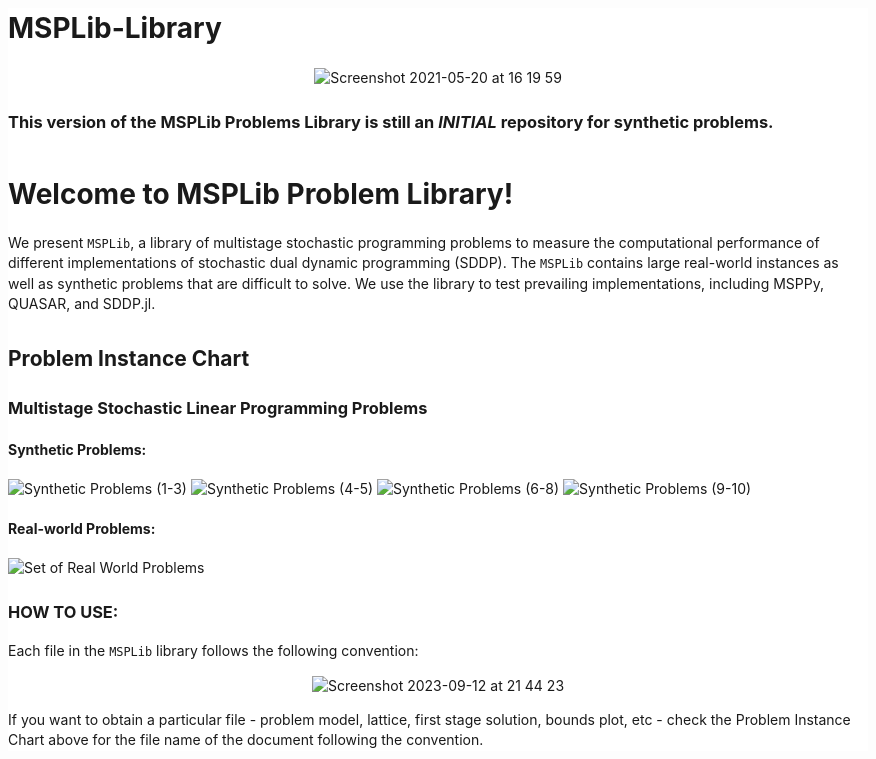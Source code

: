 # MSPLib-Library
<p align="center">
  <img width="500" alt="Screenshot 2021-05-20 at 16 19 59" src="https://user-images.githubusercontent.com/37835698/118995880-c6aecc80-b987-11eb-9b1d-094634e3b9d0.png">
</p>

### This version of the MSPLib Problems Library is still an **_INITIAL_** repository for synthetic problems.

# Welcome to MSPLib Problem Library!

We present `MSPLib`, a library of multistage stochastic programming problems to measure the computational performance of different implementations of stochastic dual dynamic programming (SDDP). The `MSPLib` contains large real-world instances as well as synthetic problems that are difficult to solve. We use the library to test prevailing implementations, including MSPPy, QUASAR, and SDDP.jl.

## Problem Instance Chart

### Multistage Stochastic Linear Programming Problems

#### Synthetic Problems:
<img width="1015" alt="Synthetic Problems (1-3)" src="https://github.com/bonnkleiford/MSPLib-Library/assets/37835698/0b7f340e-6ce5-4560-a738-4ef71e31f807">
<img width="1015" alt="Synthetic Problems (4-5)" src="https://github.com/bonnkleiford/MSPLib-Library/assets/37835698/a1995f0b-8191-4e0c-8453-5c489a4ccd19">
<img width="1015" alt="Synthetic Problems (6-8)" src="https://github.com/bonnkleiford/MSPLib-Library/assets/37835698/b28954c4-7b55-427f-a2b0-01e7d39c6805">
<img width="1015" alt="Synthetic Problems (9-10)" src="https://github.com/bonnkleiford/MSPLib-Library/assets/37835698/6097250b-e5a3-4678-b7cf-ec2831bfcd62">

#### Real-world Problems:
<img width="931" alt="Set of Real World Problems" src="https://github.com/bonnkleiford/MSPLib-Library/assets/37835698/159911be-c12e-4a61-a55e-d0d0fb16b289">

### HOW TO USE:
Each file in the `MSPLib` library follows the following convention:
<p align="center">
  <img width="643" alt="Screenshot 2023-09-12 at 21 44 23" src="https://github.com/bonnkleiford/MSPLib-Library/assets/37835698/2b0b4f56-8b8c-4a22-8d88-1bdec9432f3a">
</p>

If you want to obtain a particular file - problem model, lattice, first stage solution, bounds plot, etc - check the Problem Instance Chart above for the file name of the document following the convention.



